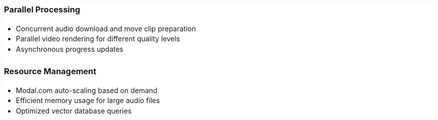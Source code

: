 ### Parallel Processing
- Concurrent audio download and move clip preparation
- Parallel video rendering for different quality levels
- Asynchronous progress updates

### Resource Management
- Modal.com auto-scaling based on demand
- Efficient memory usage for large audio files
- Optimized vector database queries